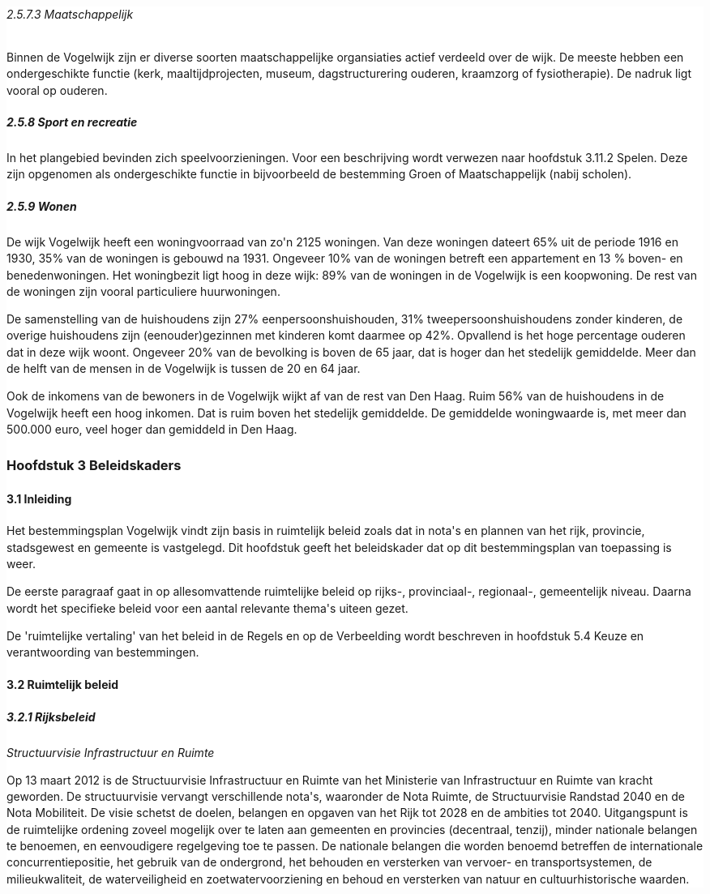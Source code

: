 ###### 2\.5\.7\.3 Maatschappelijk

Binnen de Vogelwijk zijn er diverse soorten maatschappelijke organsiaties actief verdeeld over de wijk. De meeste hebben een ondergeschikte functie (kerk, maaltijdprojecten, museum, dagstructurering ouderen, kraamzorg of fysiotherapie). De nadruk ligt vooral op ouderen.

##### 2\.5\.8 Sport en recreatie

In het plangebied bevinden zich speelvoorzieningen. Voor een beschrijving wordt verwezen naar hoofdstuk 3\.11\.2 Spelen. Deze zijn opgenomen als ondergeschikte functie in bijvoorbeeld de bestemming Groen of Maatschappelijk (nabij scholen).

##### 2\.5\.9 Wonen

De wijk Vogelwijk heeft een woningvoorraad van zo'n 2125 woningen. Van deze woningen dateert 65% uit de periode 1916 en 1930, 35% van de woningen is gebouwd na 1931\. Ongeveer 10% van de woningen betreft een appartement en 13 % boven\- en benedenwoningen. Het woningbezit ligt hoog in deze wijk: 89% van de woningen in de Vogelwijk is een koopwoning. De rest van de woningen zijn vooral particuliere huurwoningen.

De samenstelling van de huishoudens zijn 27% eenpersoonshuishouden, 31% tweepersoonshuishoudens zonder kinderen, de overige huishoudens zijn (eenouder)gezinnen met kinderen komt daarmee op 42%. Opvallend is het hoge percentage ouderen dat in deze wijk woont. Ongeveer 20% van de bevolking is boven de 65 jaar, dat is hoger dan het stedelijk gemiddelde. Meer dan de helft van de mensen in de Vogelwijk is tussen de 20 en 64 jaar.

Ook de inkomens van de bewoners in de Vogelwijk wijkt af van de rest van Den Haag. Ruim 56% van de huishoudens in de Vogelwijk heeft een hoog inkomen. Dat is ruim boven het stedelijk gemiddelde. De gemiddelde woningwaarde is, met meer dan 500\.000 euro, veel hoger dan gemiddeld in Den Haag.

### Hoofdstuk 3 Beleidskaders

#### 3\.1 Inleiding

Het bestemmingsplan Vogelwijk vindt zijn basis in ruimtelijk beleid zoals dat in nota's en plannen van het rijk, provincie, stadsgewest en gemeente is vastgelegd. Dit hoofdstuk geeft het beleidskader dat op dit bestemmingsplan van toepassing is weer.

De eerste paragraaf gaat in op allesomvattende ruimtelijke beleid op rijks\-, provinciaal\-, regionaal\-, gemeentelijk niveau. Daarna wordt het specifieke beleid voor een aantal relevante thema's uiteen gezet.

De 'ruimtelijke vertaling' van het beleid in de Regels en op de Verbeelding wordt beschreven in hoofdstuk 5\.4 Keuze en verantwoording van bestemmingen.

#### 3\.2 Ruimtelijk beleid

##### 3\.2\.1 Rijksbeleid

*Structuurvisie Infrastructuur en Ruimte*

Op 13 maart 2012 is de Structuurvisie Infrastructuur en Ruimte van het Ministerie van Infrastructuur en Ruimte van kracht geworden. De structuurvisie vervangt verschillende nota's, waaronder de Nota Ruimte, de Structuurvisie Randstad 2040 en de Nota Mobiliteit. De visie schetst de doelen, belangen en opgaven van het Rijk tot 2028 en de ambities tot 2040\. Uitgangspunt is de ruimtelijke ordening zoveel mogelijk over te laten aan gemeenten en provincies (decentraal, tenzij), minder nationale belangen te benoemen, en eenvoudigere regelgeving toe te passen. De nationale belangen die worden benoemd betreffen de internationale concurrentiepositie, het gebruik van de ondergrond, het behouden en versterken van vervoer\- en transportsystemen, de milieukwaliteit, de waterveiligheid en zoetwatervoorziening en behoud en versterken van natuur en cultuurhistorische waarden.
